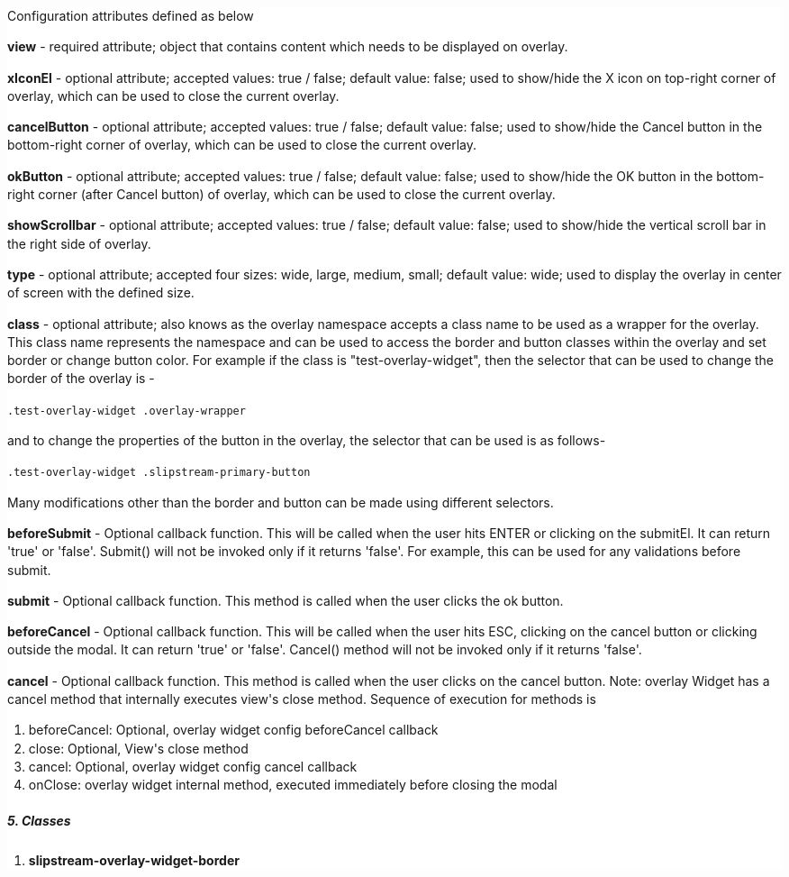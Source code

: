 
Configuration attributes defined as below

**view** - required attribute; object that contains content which needs to be displayed on overlay. 

**xIconEl** - optional attribute; accepted values: true / false; default value: false; used to show/hide the X icon on top-right corner of overlay, which can be used to close the current overlay.

**cancelButton** - optional attribute; accepted values: true / false; default value: false; used to show/hide the Cancel button in the bottom-right corner of overlay, which can be used to close the current overlay.

**okButton** - optional attribute; accepted values: true / false; default value: false; used to show/hide the OK button in the bottom-right corner (after Cancel button) of overlay, which can be used to close the current overlay.

**showScrollbar** - optional attribute; accepted values: true / false; default value: false; used to show/hide the vertical scroll bar in the right side of overlay.

**type** - optional attribute; accepted four sizes: wide, large, medium, small; default value: wide; used to display the overlay in center of screen with the defined size.

**class** - optional attribute; also knows as the overlay namespace accepts a class name to be used as a wrapper for the overlay. This class name represents the namespace and can be used to access the border and button classes within the overlay and set border or change button color. For example if the class is "test-overlay-widget", then the selector that can be used to change the border of the overlay is - 

    .test-overlay-widget .overlay-wrapper

and to change the properties of the button in the overlay, the selector that can be used is as follows-

    .test-overlay-widget .slipstream-primary-button
    
Many modifications other than the border and button can be made using different selectors.
            
**beforeSubmit** - Optional callback function. This will be called when the user hits ENTER or clicking on the submitEl. It can return 'true' or 'false'. Submit() will not be invoked only if it returns 'false'. For example, this can be used for any validations before submit.

**submit** - Optional callback function. This method is called when the user clicks the ok button.

**beforeCancel** - Optional callback function. This will be called when the user hits ESC, clicking on the cancel button or clicking outside the modal. It can return 'true' or 'false'. Cancel() method will not be invoked only if it returns 'false'.

**cancel** - Optional callback function. This method is called when the user clicks on the cancel button.
Note: overlay Widget has a cancel method that internally executes view's close method. Sequence of execution for methods is
1. beforeCancel: Optional, overlay widget config beforeCancel callback
2. close: Optional, View's close method
3. cancel: Optional, overlay widget config cancel callback
4. onClose: overlay widget internal method, executed immediately before closing the modal

##### 5. Classes

1. **slipstream-overlay-widget-border**
